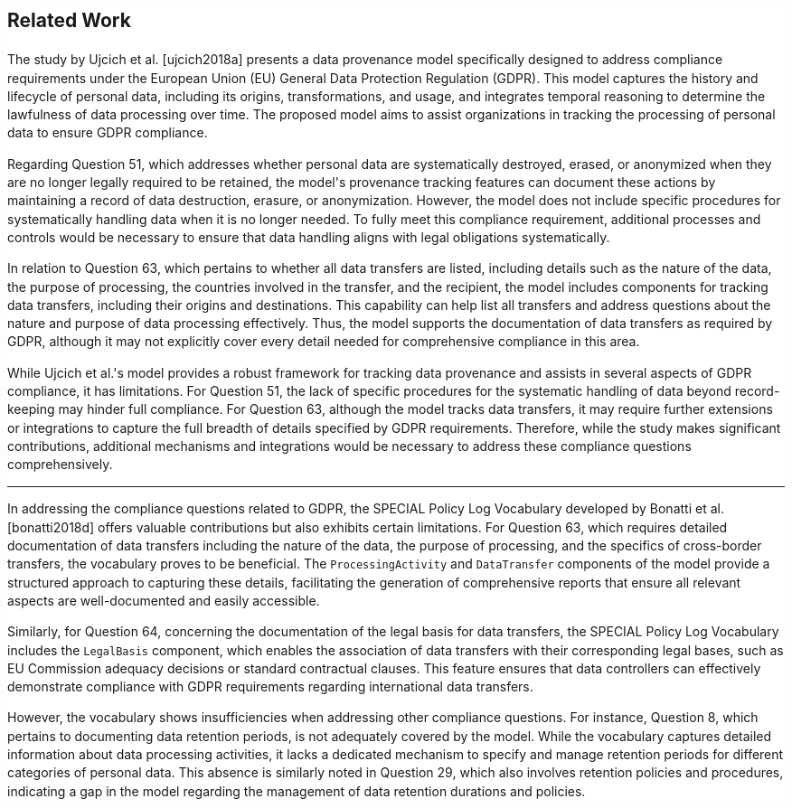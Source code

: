 
## Related Work

The study by Ujcich et al. [ujcich2018a] presents a data provenance model specifically designed to address compliance requirements under the European Union (EU) General Data Protection Regulation (GDPR). This model captures the history and lifecycle of personal data, including its origins, transformations, and usage, and integrates temporal reasoning to determine the lawfulness of data processing over time. The proposed model aims to assist organizations in tracking the processing of personal data to ensure GDPR compliance.

Regarding Question 51, which addresses whether personal data are systematically destroyed, erased, or anonymized when they are no longer legally required to be retained, the model's provenance tracking features can document these actions by maintaining a record of data destruction, erasure, or anonymization. However, the model does not include specific procedures for systematically handling data when it is no longer needed. To fully meet this compliance requirement, additional processes and controls would be necessary to ensure that data handling aligns with legal obligations systematically.

In relation to Question 63, which pertains to whether all data transfers are listed, including details such as the nature of the data, the purpose of processing, the countries involved in the transfer, and the recipient, the model includes components for tracking data transfers, including their origins and destinations. This capability can help list all transfers and address questions about the nature and purpose of data processing effectively. Thus, the model supports the documentation of data transfers as required by GDPR, although it may not explicitly cover every detail needed for comprehensive compliance in this area.

While Ujcich et al.'s model provides a robust framework for tracking data provenance and assists in several aspects of GDPR compliance, it has limitations. For Question 51, the lack of specific procedures for the systematic handling of data beyond record-keeping may hinder full compliance. For Question 63, although the model tracks data transfers, it may require further extensions or integrations to capture the full breadth of details specified by GDPR requirements. Therefore, while the study makes significant contributions, additional mechanisms and integrations would be necessary to address these compliance questions comprehensively.

---

In addressing the compliance questions related to GDPR, the SPECIAL Policy Log Vocabulary developed by Bonatti et al. [bonatti2018d] offers valuable contributions but also exhibits certain limitations. For Question 63, which requires detailed documentation of data transfers including the nature of the data, the purpose of processing, and the specifics of cross-border transfers, the vocabulary proves to be beneficial. The `ProcessingActivity` and `DataTransfer` components of the model provide a structured approach to capturing these details, facilitating the generation of comprehensive reports that ensure all relevant aspects are well-documented and easily accessible.

Similarly, for Question 64, concerning the documentation of the legal basis for data transfers, the SPECIAL Policy Log Vocabulary includes the `LegalBasis` component, which enables the association of data transfers with their corresponding legal bases, such as EU Commission adequacy decisions or standard contractual clauses. This feature ensures that data controllers can effectively demonstrate compliance with GDPR requirements regarding international data transfers.

However, the vocabulary shows insufficiencies when addressing other compliance questions. For instance, Question 8, which pertains to documenting data retention periods, is not adequately covered by the model. While the vocabulary captures detailed information about data processing activities, it lacks a dedicated mechanism to specify and manage retention periods for different categories of personal data. This absence is similarly noted in Question 29, which also involves retention policies and procedures, indicating a gap in the model regarding the management of data retention durations and policies.
